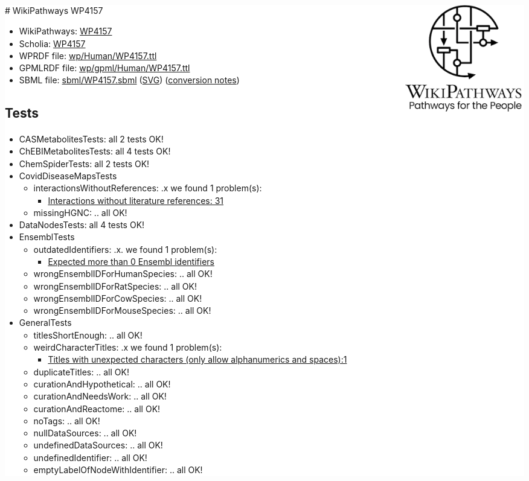 <img style="float: right; width: 200px" src="../logo.png" />
# WikiPathways WP4157

* WikiPathways: [WP4157](https://identifiers.org/wikipathways:WP4157)
* Scholia: [WP4157](https://scholia.toolforge.org/wikipathways/WP4157)
* WPRDF file: [wp/Human/WP4157.ttl](../wp/Human/WP4157.ttl)
* GPMLRDF file: [wp/gpml/Human/WP4157.ttl](../wp/gpml/Human/WP4157.ttl)
* SBML file: [sbml/WP4157.sbml](../sbml/WP4157.sbml) ([SVG](../sbml/WP4157.svg)) ([conversion notes](../sbml/WP4157.txt))

## Tests
* CASMetabolitesTests: all 2 tests OK!
* ChEBIMetabolitesTests: all 4 tests OK!
* ChemSpiderTests: all 2 tests OK!
* CovidDiseaseMapsTests
    * interactionsWithoutReferences: .x we found 1 problem(s):
        * [Interactions without literature references: 31](#9701cd20)
    * missingHGNC: .. all OK!
* DataNodesTests: all 4 tests OK!
* EnsemblTests
    * outdatedIdentifiers: .x. we found 1 problem(s):
        * [Expected more than 0 Ensembl identifiers](#f44398b7)
    * wrongEnsemblIDForHumanSpecies: .. all OK!
    * wrongEnsemblIDForRatSpecies: .. all OK!
    * wrongEnsemblIDForCowSpecies: .. all OK!
    * wrongEnsemblIDForMouseSpecies: .. all OK!
* GeneralTests
    * titlesShortEnough: .. all OK!
    * weirdCharacterTitles: .x we found 1 problem(s):
        * [Titles with unexpected characters (only allow alphanumerics and spaces):1](#fda87b3f)
    * duplicateTitles: .. all OK!
    * curationAndHypothetical: .. all OK!
    * curationAndNeedsWork: .. all OK!
    * curationAndReactome: .. all OK!
    * noTags: .. all OK!
    * nullDataSources: .. all OK!
    * undefinedDataSources: .. all OK!
    * undefinedIdentifier: .. all OK!
    * emptyLabelOfNodeWithIdentifier: .. all OK!